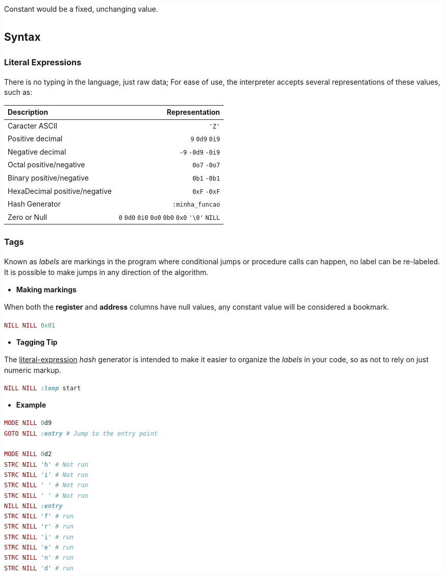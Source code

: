 Constant would be a fixed, unchanging value.

Syntax
-------

### Literal Expressions ###

There is no typing in the language, just raw data; For ease of use, the interpreter accepts several representations of these values, such as:

| Description | Representation |
| :-------- | ------------: |
| Caracter ASCII | `'Z'` |
| Positive decimal | `9` `0d9` `0i9` |
| Negative decimal | `-9` `-0d9` `-0i9` | 
| Octal positive/negative | `0o7` `-0o7` |
| Binary positive/negative | `0b1` `-0b1` | 
| HexaDecimal positive/negative | `0xF` `-0xF` |
| Hash Generator | `:minha_funcao` |
| Zero or Null | `0` `0d0` `0i0` `0o0` `0b0` `0x0` `'\0'` `NILL` |


### Tags ###

Known as _labels_ are markings in the program where conditional jumps or procedure calls can happen, no label can be re-labeled. It is possible to make jumps in any direction of the algorithm.

 * **Making markings**

When both the **register** and **address** columns have null values, any constant value will be considered a bookmark.

```RUBY
NILL NILL 0x01
```

 * **Tagging Tip**

The [literal-expression](#literary-expressions) _hash_ generator is intended to make it easier to organize the _labels_ in your code, so as not to rely on just numeric markup.

```RUBY
NILL NILL :loop start
```

* **Example**

```RUBY
MODE NILL 0d9
GOTO NILL :entry # Jump to the entry point

MODE NILL 0d2
STRC NILL 'h' # Not run
STRC NILL 'i' # Not run
STRC NILL ' ' # Not run
STRC NILL ' ' # Not run
NILL NILL :entry
STRC NILL 'f' # run
STRC NILL 'r' # run
STRC NILL 'i' # run
STRC NILL 'e' # run
STRC NILL 'n' # run
STRC NILL 'd' # run
```
